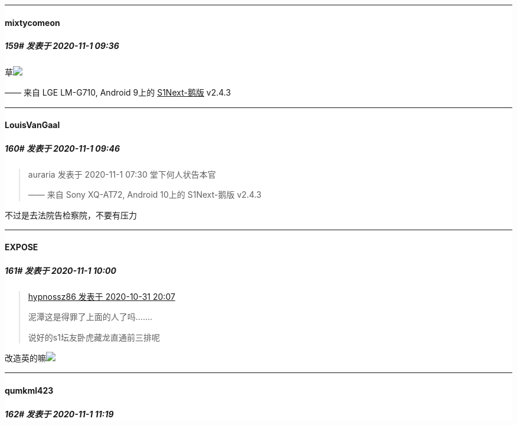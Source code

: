 


*****

####  mixtycomeon  
##### 159#       发表于 2020-11-1 09:36




草<img src="https://static.saraba1st.com/image/smiley/face2017/066.png" referrerpolicy="no-referrer">

—— 来自 LGE LM-G710, Android 9上的 [S1Next-鹅版](https://github.com/ykrank/S1-Next/releases) v2.4.3







*****

####  LouisVanGaal  
##### 160#       发表于 2020-11-1 09:46



<blockquote>auraria 发表于 2020-11-1 07:30
堂下何人状告本官


—— 来自 Sony XQ-AT72, Android 10上的 S1Next-鹅版 v2.4.3</blockquote>
不过是去法院告检察院，不要有压力







*****

####  EXPOSE  
##### 161#       发表于 2020-11-1 10:00



<blockquote><a href="httphttps://bbs.saraba1st.com/2b/forum.php?mod=redirect&amp;goto=findpost&amp;pid=49242853&amp;ptid=1969516" target="_blank">hypnossz86 发表于 2020-10-31 20:07</a>

泥潭这是得罪了上面的人了吗.......

说好的s1坛友卧虎藏龙直通前三排呢</blockquote>
改造英的嘛<img src="https://static.saraba1st.com/image/smiley/face2017/046.png" referrerpolicy="no-referrer">







*****

####  qumkml423  
##### 162#       发表于 2020-11-1 11:19
